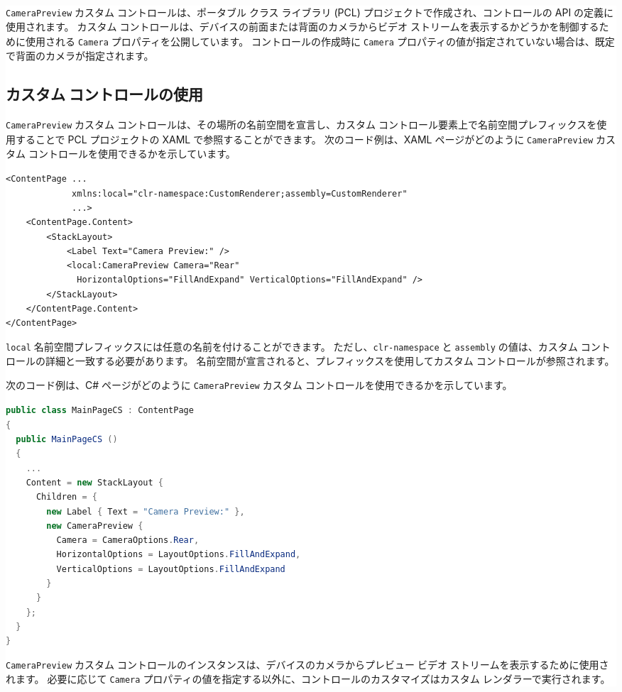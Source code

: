 ```csharp
```

`CameraPreview` カスタム コントロールは、ポータブル クラス ライブラリ (PCL) プロジェクトで作成され、コントロールの API の定義に使用されます。 カスタム コントロールは、デバイスの前面または背面のカメラからビデオ ストリームを表示するかどうかを制御するために使用される `Camera` プロパティを公開しています。 コントロールの作成時に `Camera` プロパティの値が指定されていない場合は、既定で背面のカメラが指定されます。

<a name="Consuming_the_Custom_Control" />

## <a name="consuming-the-custom-control"></a>カスタム コントロールの使用

`CameraPreview` カスタム コントロールは、その場所の名前空間を宣言し、カスタム コントロール要素上で名前空間プレフィックスを使用することで PCL プロジェクトの XAML で参照することができます。 次のコード例は、XAML ページがどのように `CameraPreview` カスタム コントロールを使用できるかを示しています。

```xaml
<ContentPage ...
             xmlns:local="clr-namespace:CustomRenderer;assembly=CustomRenderer"
             ...>
    <ContentPage.Content>
        <StackLayout>
            <Label Text="Camera Preview:" />
            <local:CameraPreview Camera="Rear"
              HorizontalOptions="FillAndExpand" VerticalOptions="FillAndExpand" />
        </StackLayout>
    </ContentPage.Content>
</ContentPage>
```

`local` 名前空間プレフィックスには任意の名前を付けることができます。 ただし、`clr-namespace` と `assembly` の値は、カスタム コントロールの詳細と一致する必要があります。 名前空間が宣言されると、プレフィックスを使用してカスタム コントロールが参照されます。

次のコード例は、C# ページがどのように `CameraPreview` カスタム コントロールを使用できるかを示しています。

```csharp
public class MainPageCS : ContentPage
{
  public MainPageCS ()
  {
    ...
    Content = new StackLayout {
      Children = {
        new Label { Text = "Camera Preview:" },
        new CameraPreview {
          Camera = CameraOptions.Rear,
          HorizontalOptions = LayoutOptions.FillAndExpand,
          VerticalOptions = LayoutOptions.FillAndExpand
        }
      }
    };
  }
}
```

`CameraPreview` カスタム コントロールのインスタンスは、デバイスのカメラからプレビュー ビデオ ストリームを表示するために使用されます。 必要に応じて `Camera` プロパティの値を指定する以外に、コントロールのカスタマイズはカスタム レンダラーで実行されます。
